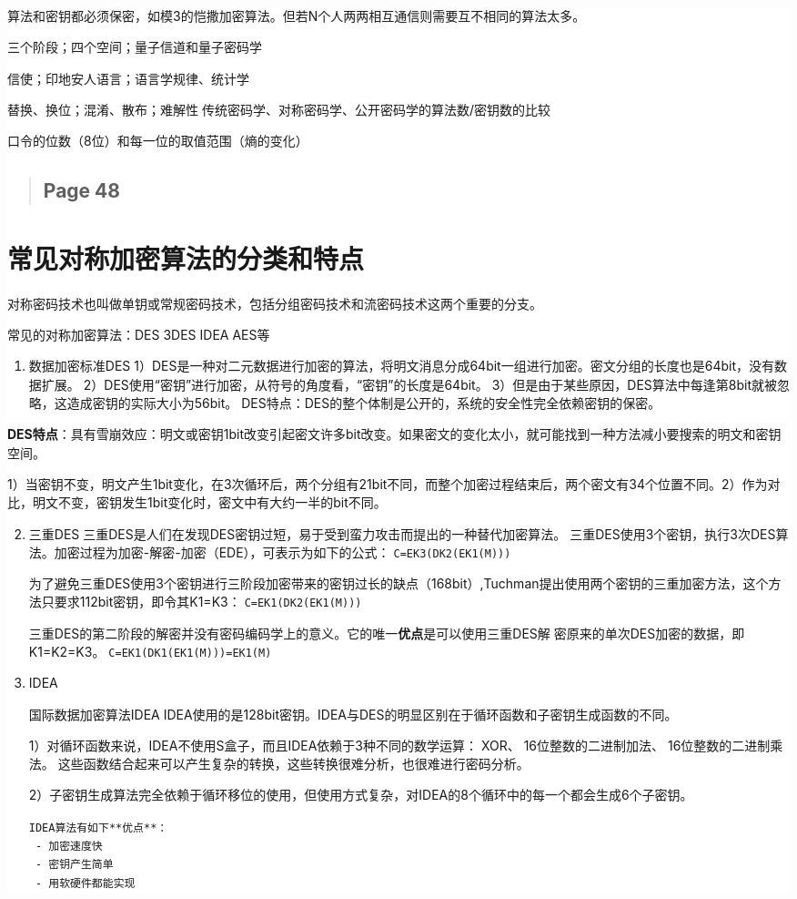 算法和密钥都必须保密，如模3的恺撒加密算法。但若N个人两两相互通信则需要互不相同的算法太多。

三个阶段；四个空间；量子信道和量子密码学

信使；印地安人语言；语言学规律、统计学

替换、换位；混淆、散布；难解性
传统密码学、对称密码学、公开密码学的算法数/密钥数的比较

口令的位数（8位）和每一位的取值范围（熵的变化）

> ## Page 48

# 常见对称加密算法的分类和特点

对称密码技术也叫做单钥或常规密码技术，包括分组密码技术和流密码技术这两个重要的分支。

常见的对称加密算法：DES   3DES   IDEA   AES等

1. 数据加密标准DES
    1）DES是一种对二元数据进行加密的算法，将明文消息分成64bit一组进行加密。密文分组的长度也是64bit，没有数据扩展。
    2）DES使用“密钥”进行加密，从符号的角度看，“密钥”的长度是64bit。
    3）但是由于某些原因，DES算法中每逢第8bit就被忽略，这造成密钥的实际大小为56bit。
    DES特点：DES的整个体制是公开的，系统的安全性完全依赖密钥的保密。

**DES特点**：具有雪崩效应：明文或密钥1bit改变引起密文许多bit改变。如果密文的变化太小，就可能找到一种方法减小要搜索的明文和密钥空间。

  ​	1）当密钥不变，明文产生1bit变化，在3次循环后，两个分组有21bit不同，而整个加密过程结束后，两个密文有34个位置不同。
  ​	2）作为对比，明文不变，密钥发生1bit变化时，密文中有大约一半的bit不同。

2. 三重DES
     三重DES是人们在发现DES密钥过短，易于受到蛮力攻击而提出的一种替代加密算法。
     三重DES使用3个密钥，执行3次DES算法。加密过程为加密-解密-加密（EDE），可表示为如下的公式：
		`C=EK3(DK2(EK1(M)))`
     
     为了避免三重DES使用3个密钥进行三阶段加密带来的密钥过长的缺点（168bit）,Tuchman提出使用两个密钥的三重加密方法，这个方法只要求112bit密钥，即令其K1=K3：
		`C=EK1(DK2(EK1(M)))`
     
     三重DES的第二阶段的解密并没有密码编码学上的意义。它的唯一**优点**是可以使用三重DES解
     密原来的单次DES加密的数据，即K1=K2=K3。
         `C=EK1(DK1(EK1(M)))=EK1(M)`
     
3. IDEA

     国际数据加密算法IDEA
         IDEA使用的是128bit密钥。IDEA与DES的明显区别在于循环函数和子密钥生成函数的不同。

     1）对循环函数来说，IDEA不使用S盒子，而且IDEA依赖于3种不同的数学运算：
             XOR、
             16位整数的二进制加法、 
             16位整数的二进制乘法。
           这些函数结合起来可以产生复杂的转换，这些转换很难分析，也很难进行密码分析。

     2）子密钥生成算法完全依赖于循环移位的使用，但使用方式复杂，对IDEA的8个循环中的每一个都会生成6个子密钥。

       IDEA算法有如下**优点**：
        - 加密速度快
        - 密钥产生简单
        - 用软硬件都能实现

